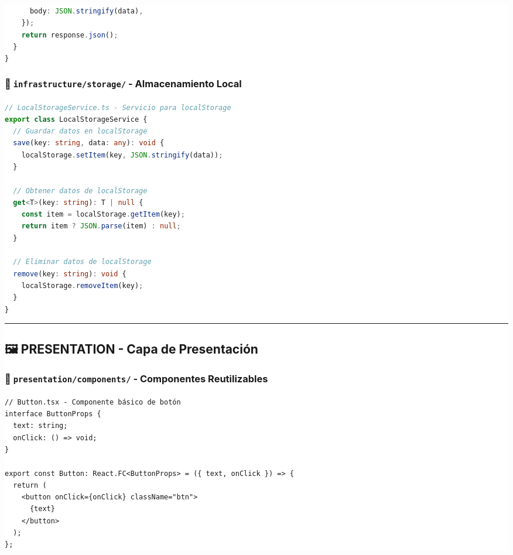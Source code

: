 ```typescript
      body: JSON.stringify(data),
    });
    return response.json();
  }
}
```

### 📁 `infrastructure/storage/` - Almacenamiento Local

```typescript
// LocalStorageService.ts - Servicio para localStorage
export class LocalStorageService {
  // Guardar datos en localStorage
  save(key: string, data: any): void {
    localStorage.setItem(key, JSON.stringify(data));
  }

  // Obtener datos de localStorage
  get<T>(key: string): T | null {
    const item = localStorage.getItem(key);
    return item ? JSON.parse(item) : null;
  }

  // Eliminar datos de localStorage
  remove(key: string): void {
    localStorage.removeItem(key);
  }
}
```

---

## 🖼️ **PRESENTATION** - Capa de Presentación

### 📁 `presentation/components/` - Componentes Reutilizables

```tsx
// Button.tsx - Componente básico de botón
interface ButtonProps {
  text: string;
  onClick: () => void;
}

export const Button: React.FC<ButtonProps> = ({ text, onClick }) => {
  return (
    <button onClick={onClick} className="btn">
      {text}
    </button>
  );
};
```
